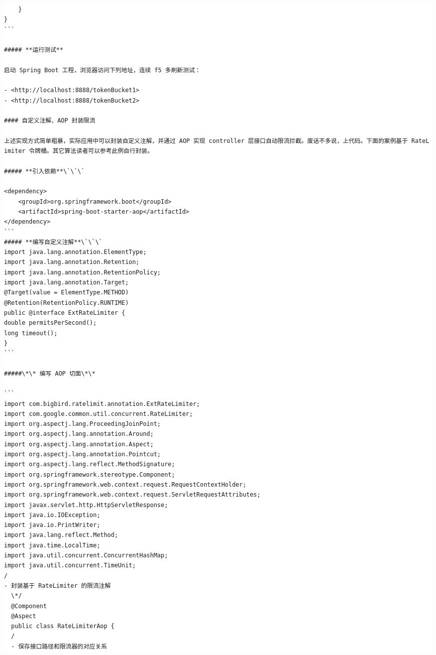 ````
    }
}
```

##### **运行测试**

启动 Spring Boot 工程，浏览器访问下列地址，连续 f5 多刷新测试：

- <http://localhost:8888/tokenBucket1>
- <http://localhost:8888/tokenBucket2>

#### 自定义注解、AOP 封装限流

上述实现方式简单粗暴，实际应用中可以封装自定义注解，并通过 AOP 实现 controller 层接口自动限流拦截。废话不多说，上代码。下面的案例基于 RateLimiter 令牌桶。其它算法读者可以参考此例自行封装。

##### **引入依赖**\`\`\`

<dependency>
    <groupId>org.springframework.boot</groupId>
    <artifactId>spring-boot-starter-aop</artifactId>
</dependency>
```
##### **编写自定义注解**\`\`\`
import java.lang.annotation.ElementType;
import java.lang.annotation.Retention;
import java.lang.annotation.RetentionPolicy;
import java.lang.annotation.Target;
@Target(value = ElementType.METHOD)
@Retention(RetentionPolicy.RUNTIME)
public @interface ExtRateLimiter {
double permitsPerSecond();
long timeout();
}
```

#####\*\* 编写 AOP 切面\*\*

```
import com.bigbird.ratelimit.annotation.ExtRateLimiter;
import com.google.common.util.concurrent.RateLimiter;
import org.aspectj.lang.ProceedingJoinPoint;
import org.aspectj.lang.annotation.Around;
import org.aspectj.lang.annotation.Aspect;
import org.aspectj.lang.annotation.Pointcut;
import org.aspectj.lang.reflect.MethodSignature;
import org.springframework.stereotype.Component;
import org.springframework.web.context.request.RequestContextHolder;
import org.springframework.web.context.request.ServletRequestAttributes;
import javax.servlet.http.HttpServletResponse;
import java.io.IOException;
import java.io.PrintWriter;
import java.lang.reflect.Method;
import java.time.LocalTime;
import java.util.concurrent.ConcurrentHashMap;
import java.util.concurrent.TimeUnit;
/
- 封装基于 RateLimiter 的限流注解
  \*/
  @Component
  @Aspect
  public class RateLimiterAop {
  /
  - 保存接口路径和限流器的对应关系
````